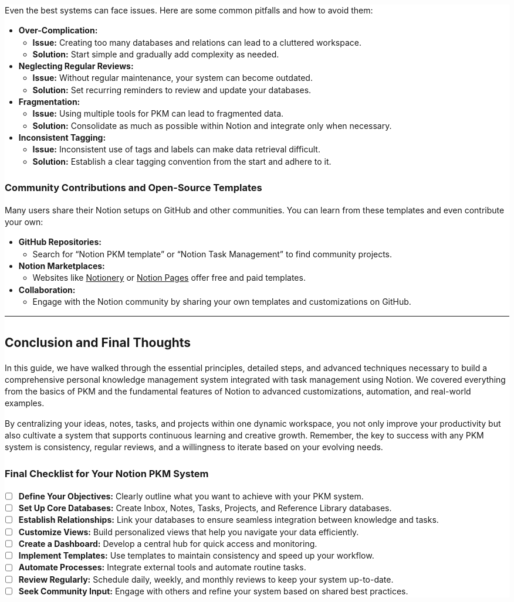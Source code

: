 Even the best systems can face issues. Here are some common pitfalls and how to avoid them:

- **Over-Complication:**  
  - **Issue:** Creating too many databases and relations can lead to a cluttered workspace.
  - **Solution:** Start simple and gradually add complexity as needed.
- **Neglecting Regular Reviews:**  
  - **Issue:** Without regular maintenance, your system can become outdated.
  - **Solution:** Set recurring reminders to review and update your databases.
- **Fragmentation:**  
  - **Issue:** Using multiple tools for PKM can lead to fragmented data.
  - **Solution:** Consolidate as much as possible within Notion and integrate only when necessary.
- **Inconsistent Tagging:**  
  - **Issue:** Inconsistent use of tags and labels can make data retrieval difficult.
  - **Solution:** Establish a clear tagging convention from the start and adhere to it.

### Community Contributions and Open-Source Templates

Many users share their Notion setups on GitHub and other communities. You can learn from these templates and even contribute your own:

- **GitHub Repositories:**  
  - Search for “Notion PKM template” or “Notion Task Management” to find community projects.
- **Notion Marketplaces:**  
  - Websites like [Notionery](https://notionery.com) or [Notion Pages](https://www.notionpages.com) offer free and paid templates.
- **Collaboration:**  
  - Engage with the Notion community by sharing your own templates and customizations on GitHub.

---

## Conclusion and Final Thoughts

In this guide, we have walked through the essential principles, detailed steps, and advanced techniques necessary to build a comprehensive personal knowledge management system integrated with task management using Notion. We covered everything from the basics of PKM and the fundamental features of Notion to advanced customizations, automation, and real-world examples. 

By centralizing your ideas, notes, tasks, and projects within one dynamic workspace, you not only improve your productivity but also cultivate a system that supports continuous learning and creative growth. Remember, the key to success with any PKM system is consistency, regular reviews, and a willingness to iterate based on your evolving needs.

### Final Checklist for Your Notion PKM System

- [ ] **Define Your Objectives:** Clearly outline what you want to achieve with your PKM system.
- [ ] **Set Up Core Databases:** Create Inbox, Notes, Tasks, Projects, and Reference Library databases.
- [ ] **Establish Relationships:** Link your databases to ensure seamless integration between knowledge and tasks.
- [ ] **Customize Views:** Build personalized views that help you navigate your data efficiently.
- [ ] **Create a Dashboard:** Develop a central hub for quick access and monitoring.
- [ ] **Implement Templates:** Use templates to maintain consistency and speed up your workflow.
- [ ] **Automate Processes:** Integrate external tools and automate routine tasks.
- [ ] **Review Regularly:** Schedule daily, weekly, and monthly reviews to keep your system up-to-date.
- [ ] **Seek Community Input:** Engage with others and refine your system based on shared best practices.
